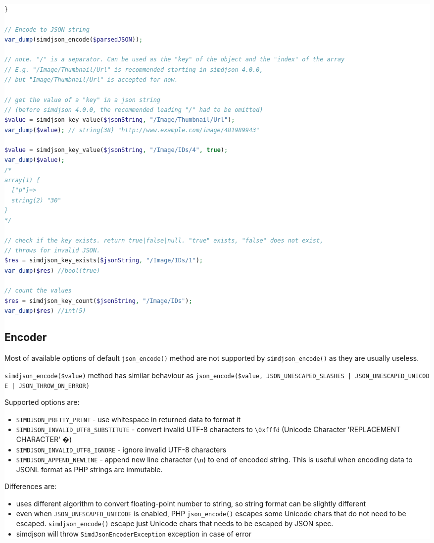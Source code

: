 ```php
}

// Encode to JSON string
var_dump(simdjson_encode($parsedJSON));

// note. "/" is a separator. Can be used as the "key" of the object and the "index" of the array
// E.g. "/Image/Thumbnail/Url" is recommended starting in simdjson 4.0.0,
// but "Image/Thumbnail/Url" is accepted for now.

// get the value of a "key" in a json string
// (before simdjson 4.0.0, the recommended leading "/" had to be omitted)
$value = simdjson_key_value($jsonString, "/Image/Thumbnail/Url");
var_dump($value); // string(38) "http://www.example.com/image/481989943"

$value = simdjson_key_value($jsonString, "/Image/IDs/4", true);
var_dump($value);
/*
array(1) {
  ["p"]=>
  string(2) "30"
}
*/

// check if the key exists. return true|false|null. "true" exists, "false" does not exist,
// throws for invalid JSON.
$res = simdjson_key_exists($jsonString, "/Image/IDs/1");
var_dump($res) //bool(true)

// count the values
$res = simdjson_key_count($jsonString, "/Image/IDs");
var_dump($res) //int(5)
```

## Encoder

Most of available options of default `json_encode()` method are not supported by `simdjson_encode()` as they are usually useless.

`simdjson_encode($value)` method has similar behaviour as `json_encode($value, JSON_UNESCAPED_SLASHES | JSON_UNESCAPED_UNICODE | JSON_THROW_ON_ERROR)`

Supported options are:
* `SIMDJSON_PRETTY_PRINT` - use whitespace in returned data to format it
* `SIMDJSON_INVALID_UTF8_SUBSTITUTE` - convert invalid UTF-8 characters to `\0xfffd` (Unicode Character 'REPLACEMENT CHARACTER' �)
* `SIMDJSON_INVALID_UTF8_IGNORE` - ignore invalid UTF-8 characters
* `SIMDJSON_APPEND_NEWLINE` - append new line character (`\n`) to end of encoded string. This is useful when encoding data to JSONL format as PHP strings are immutable.

Differences are:
* uses different algorithm to convert floating-point number to string, so string format can be slightly different
* even when `JSON_UNESCAPED_UNICODE` is enabled, PHP `json_encode()` escapes some Unicode chars that do not need to be escaped. `simdjson_encode()` escape just Unicode chars that needs to be escaped by JSON spec.
* simdjson will throw `SimdJsonEncoderException` exception in case of error

